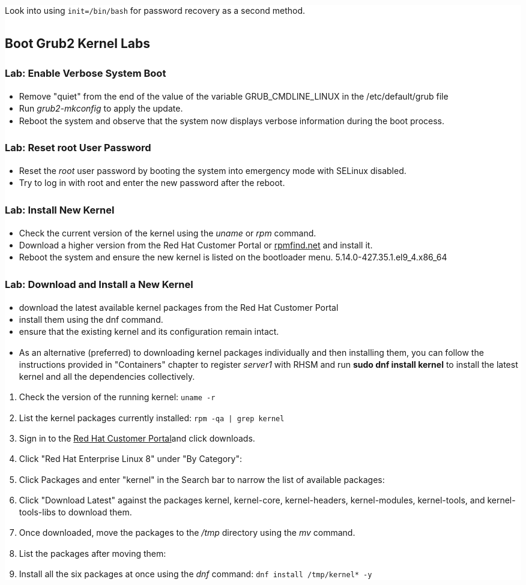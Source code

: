 Look into using `init=/bin/bash` for password recovery as a second method. 

## Boot Grub2 Kernel Labs

### Lab: Enable Verbose System Boot
- Remove "quiet" from the end of the value of the variable GRUB_CMDLINE_LINUX in the /etc/default/grub file
- Run *grub2-mkconfig* to apply the update. 
- Reboot the system and observe that the system now displays verbose information during the boot process. 

### Lab: Reset root User Password
-  Reset the *root* user password by booting the system into emergency mode with SELinux disabled. 
- Try to log in with root and enter the new password after the reboot. 

### Lab: Install New Kernel

- Check the current version of the kernel using the *uname* or *rpm* command. 
- Download a higher version from the Red Hat Customer Portal or [rpmfind.net](http://rpmfind.net) and install it. 
- Reboot the system and ensure the new kernel is listed on the bootloader menu. 
5.14.0-427.35.1.el9_4.x86_64

### Lab: Download and Install a New Kernel

- download the latest available kernel packages from the Red Hat Customer Portal 
- install them using the dnf command.
- ensure that the existing kernel and its configuration remain intact.

* As an alternative (preferred) to downloading kernel packages individually and then installing them, you can follow the instructions provided in "Containers" chapter to register *server1* with RHSM and run **sudo dnf install kernel** to install the latest kernel and all the dependencies collectively.

1. Check the version of the running kernel:
`uname -r`

2. List the kernel packages currently installed:
`rpm -qa | grep kernel`

3. Sign in to the [Red Hat Customer Portal](http://access.redhat.com)and click downloads.

4. Click "Red Hat Enterprise Linux 8" under "By Category":

5. Click Packages and enter "kernel" in the Search bar to narrow the list of available packages:

6. Click "Download Latest" against the packages kernel, kernel-core, kernel-headers, kernel-modules, kernel-tools, and kernel-tools-libs to download them.

7. Once downloaded, move the packages to the */tmp* directory using the *mv* command.

8. List the packages after moving them:

9. Install all the six packages at once using the *dnf* command:
`dnf install /tmp/kernel* -y`
